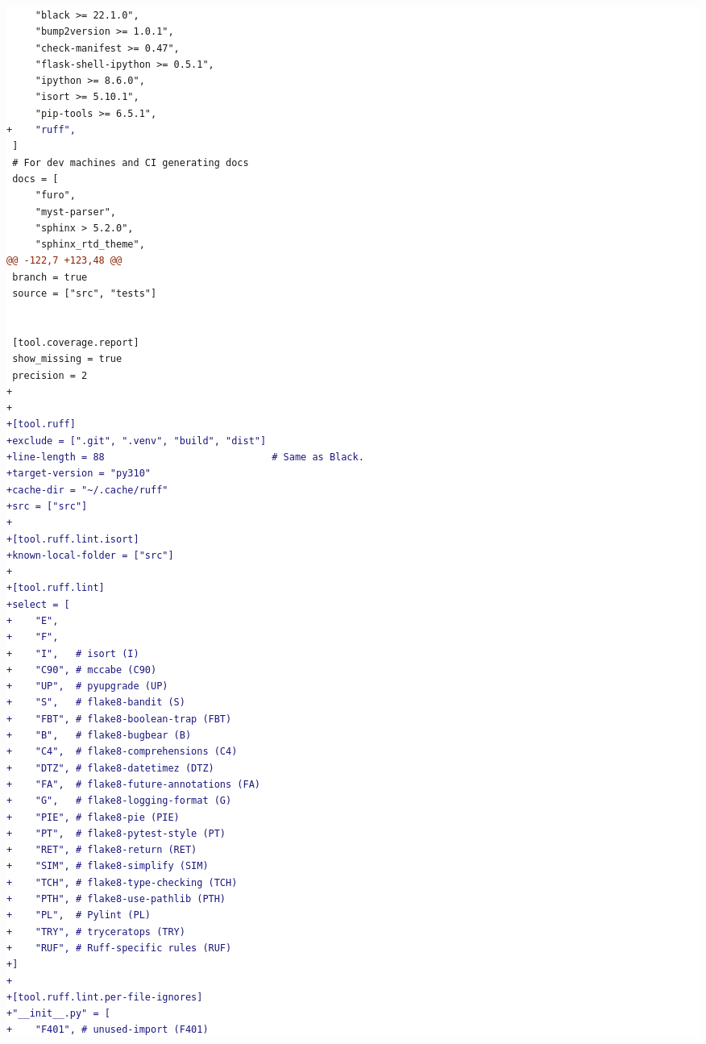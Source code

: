 ```diff
     "black >= 22.1.0",
     "bump2version >= 1.0.1",
     "check-manifest >= 0.47",
     "flask-shell-ipython >= 0.5.1",
     "ipython >= 8.6.0",
     "isort >= 5.10.1",
     "pip-tools >= 6.5.1",
+    "ruff",
 ]
 # For dev machines and CI generating docs
 docs = [
     "furo",
     "myst-parser",
     "sphinx > 5.2.0",
     "sphinx_rtd_theme",
@@ -122,7 +123,48 @@
 branch = true
 source = ["src", "tests"]
 
 
 [tool.coverage.report]
 show_missing = true
 precision = 2
+
+
+[tool.ruff]
+exclude = [".git", ".venv", "build", "dist"]
+line-length = 88                             # Same as Black.
+target-version = "py310"
+cache-dir = "~/.cache/ruff"
+src = ["src"]
+
+[tool.ruff.lint.isort]
+known-local-folder = ["src"]
+
+[tool.ruff.lint]
+select = [
+    "E",
+    "F",
+    "I",   # isort (I)
+    "C90", # mccabe (C90)
+    "UP",  # pyupgrade (UP)
+    "S",   # flake8-bandit (S)
+    "FBT", # flake8-boolean-trap (FBT)
+    "B",   # flake8-bugbear (B)
+    "C4",  # flake8-comprehensions (C4)
+    "DTZ", # flake8-datetimez (DTZ)
+    "FA",  # flake8-future-annotations (FA)
+    "G",   # flake8-logging-format (G)
+    "PIE", # flake8-pie (PIE)
+    "PT",  # flake8-pytest-style (PT)
+    "RET", # flake8-return (RET)
+    "SIM", # flake8-simplify (SIM)
+    "TCH", # flake8-type-checking (TCH)
+    "PTH", # flake8-use-pathlib (PTH)
+    "PL",  # Pylint (PL)
+    "TRY", # tryceratops (TRY)
+    "RUF", # Ruff-specific rules (RUF)
+]
+
+[tool.ruff.lint.per-file-ignores]
+"__init__.py" = [
+    "F401", # unused-import (F401)
```
